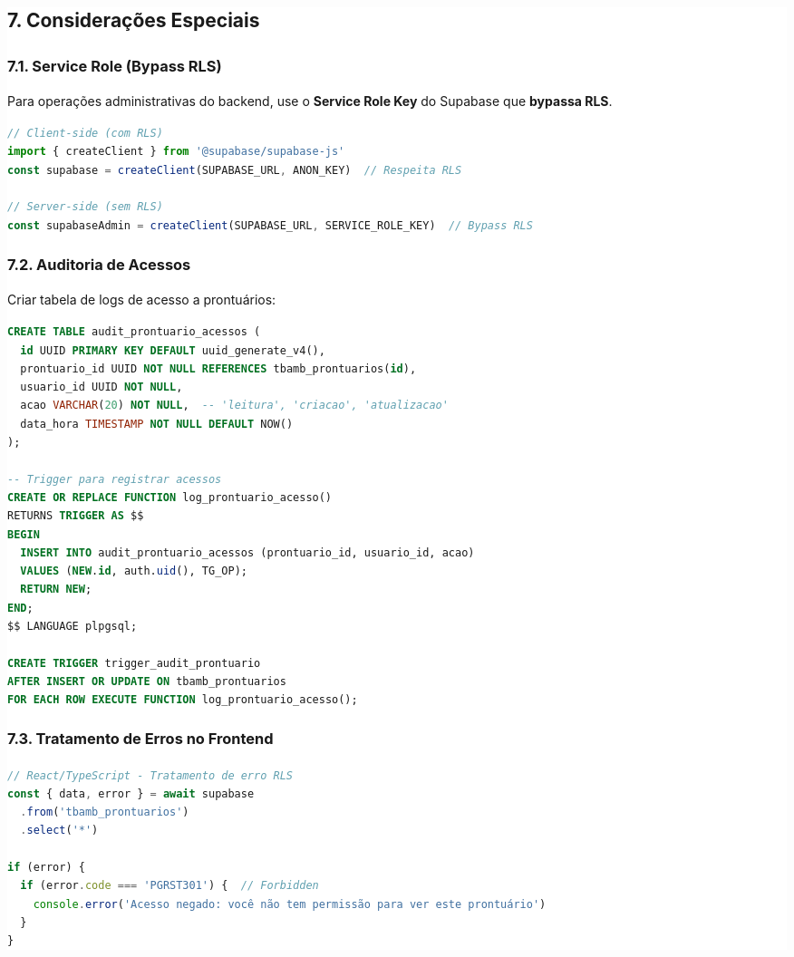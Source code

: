 
## 7. Considerações Especiais

### 7.1. Service Role (Bypass RLS)

Para operações administrativas do backend, use o **Service Role Key** do Supabase que **bypassa RLS**.

```typescript
// Client-side (com RLS)
import { createClient } from '@supabase/supabase-js'
const supabase = createClient(SUPABASE_URL, ANON_KEY)  // Respeita RLS

// Server-side (sem RLS)
const supabaseAdmin = createClient(SUPABASE_URL, SERVICE_ROLE_KEY)  // Bypass RLS
```

### 7.2. Auditoria de Acessos

Criar tabela de logs de acesso a prontuários:

```sql
CREATE TABLE audit_prontuario_acessos (
  id UUID PRIMARY KEY DEFAULT uuid_generate_v4(),
  prontuario_id UUID NOT NULL REFERENCES tbamb_prontuarios(id),
  usuario_id UUID NOT NULL,
  acao VARCHAR(20) NOT NULL,  -- 'leitura', 'criacao', 'atualizacao'
  data_hora TIMESTAMP NOT NULL DEFAULT NOW()
);

-- Trigger para registrar acessos
CREATE OR REPLACE FUNCTION log_prontuario_acesso()
RETURNS TRIGGER AS $$
BEGIN
  INSERT INTO audit_prontuario_acessos (prontuario_id, usuario_id, acao)
  VALUES (NEW.id, auth.uid(), TG_OP);
  RETURN NEW;
END;
$$ LANGUAGE plpgsql;

CREATE TRIGGER trigger_audit_prontuario
AFTER INSERT OR UPDATE ON tbamb_prontuarios
FOR EACH ROW EXECUTE FUNCTION log_prontuario_acesso();
```

### 7.3. Tratamento de Erros no Frontend

```typescript
// React/TypeScript - Tratamento de erro RLS
const { data, error } = await supabase
  .from('tbamb_prontuarios')
  .select('*')

if (error) {
  if (error.code === 'PGRST301') {  // Forbidden
    console.error('Acesso negado: você não tem permissão para ver este prontuário')
  }
}
```
